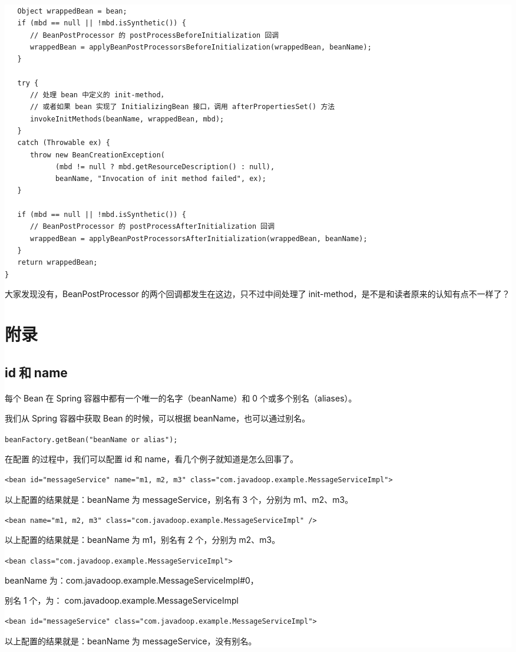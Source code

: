 	   Object wrappedBean = bean;
	   if (mbd == null || !mbd.isSynthetic()) {
	      // BeanPostProcessor 的 postProcessBeforeInitialization 回调
	      wrappedBean = applyBeanPostProcessorsBeforeInitialization(wrappedBean, beanName);
	   }
	
	   try {
	      // 处理 bean 中定义的 init-method，
	      // 或者如果 bean 实现了 InitializingBean 接口，调用 afterPropertiesSet() 方法
	      invokeInitMethods(beanName, wrappedBean, mbd);
	   }
	   catch (Throwable ex) {
	      throw new BeanCreationException(
	            (mbd != null ? mbd.getResourceDescription() : null),
	            beanName, "Invocation of init method failed", ex);
	   }
	
	   if (mbd == null || !mbd.isSynthetic()) {
	      // BeanPostProcessor 的 postProcessAfterInitialization 回调
	      wrappedBean = applyBeanPostProcessorsAfterInitialization(wrappedBean, beanName);
	   }
	   return wrappedBean;
	}

大家发现没有，BeanPostProcessor 的两个回调都发生在这边，只不过中间处理了 init-method，是不是和读者原来的认知有点不一样了？

# 附录
## id 和 name

每个 Bean 在 Spring 容器中都有一个唯一的名字（beanName）和 0 个或多个别名（aliases）。

我们从 Spring 容器中获取 Bean 的时候，可以根据 beanName，也可以通过别名。

	beanFactory.getBean("beanName or alias");

在配置 <bean /> 的过程中，我们可以配置 id 和 name，看几个例子就知道是怎么回事了。

	<bean id="messageService" name="m1, m2, m3" class="com.javadoop.example.MessageServiceImpl">
以上配置的结果就是：beanName 为 messageService，别名有 3 个，分别为 m1、m2、m3。

	<bean name="m1, m2, m3" class="com.javadoop.example.MessageServiceImpl" />
以上配置的结果就是：beanName 为 m1，别名有 2 个，分别为 m2、m3。

	<bean class="com.javadoop.example.MessageServiceImpl">
beanName 为：com.javadoop.example.MessageServiceImpl#0，

别名 1 个，为： com.javadoop.example.MessageServiceImpl

	<bean id="messageService" class="com.javadoop.example.MessageServiceImpl">

以上配置的结果就是：beanName 为 messageService，没有别名。

